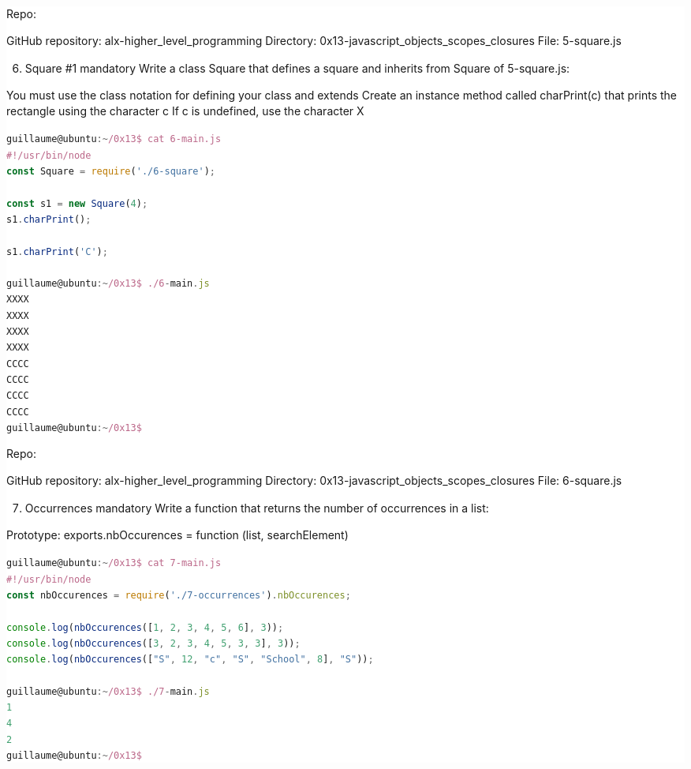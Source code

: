 Repo:

GitHub repository: alx-higher_level_programming
Directory: 0x13-javascript_objects_scopes_closures
File: 5-square.js

6. Square #1
   mandatory
   Write a class Square that defines a square and inherits from Square of 5-square.js:

You must use the class notation for defining your class and extends
Create an instance method called charPrint(c) that prints the rectangle using the character c
If c is undefined, use the character X

```javascript
guillaume@ubuntu:~/0x13$ cat 6-main.js
#!/usr/bin/node
const Square = require('./6-square');

const s1 = new Square(4);
s1.charPrint();

s1.charPrint('C');

guillaume@ubuntu:~/0x13$ ./6-main.js
XXXX
XXXX
XXXX
XXXX
CCCC
CCCC
CCCC
CCCC
guillaume@ubuntu:~/0x13$
```

Repo:

GitHub repository: alx-higher_level_programming
Directory: 0x13-javascript_objects_scopes_closures
File: 6-square.js

7. Occurrences
   mandatory
   Write a function that returns the number of occurrences in a list:

Prototype: exports.nbOccurences = function (list, searchElement)

```javascript
guillaume@ubuntu:~/0x13$ cat 7-main.js
#!/usr/bin/node
const nbOccurences = require('./7-occurrences').nbOccurences;

console.log(nbOccurences([1, 2, 3, 4, 5, 6], 3));
console.log(nbOccurences([3, 2, 3, 4, 5, 3, 3], 3));
console.log(nbOccurences(["S", 12, "c", "S", "School", 8], "S"));

guillaume@ubuntu:~/0x13$ ./7-main.js
1
4
2
guillaume@ubuntu:~/0x13$
```
